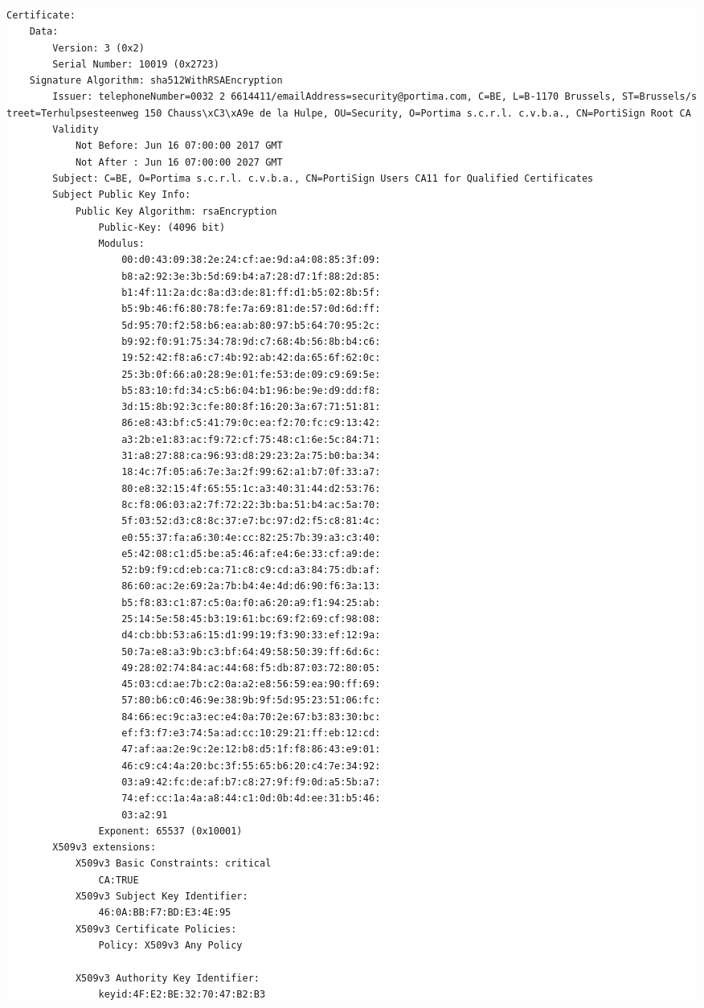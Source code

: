 ```
Certificate:
    Data:
        Version: 3 (0x2)
        Serial Number: 10019 (0x2723)
    Signature Algorithm: sha512WithRSAEncryption
        Issuer: telephoneNumber=0032 2 6614411/emailAddress=security@portima.com, C=BE, L=B-1170 Brussels, ST=Brussels/street=Terhulpsesteenweg 150 Chauss\xC3\xA9e de la Hulpe, OU=Security, O=Portima s.c.r.l. c.v.b.a., CN=PortiSign Root CA
        Validity
            Not Before: Jun 16 07:00:00 2017 GMT
            Not After : Jun 16 07:00:00 2027 GMT
        Subject: C=BE, O=Portima s.c.r.l. c.v.b.a., CN=PortiSign Users CA11 for Qualified Certificates
        Subject Public Key Info:
            Public Key Algorithm: rsaEncryption
                Public-Key: (4096 bit)
                Modulus:
                    00:d0:43:09:38:2e:24:cf:ae:9d:a4:08:85:3f:09:
                    b8:a2:92:3e:3b:5d:69:b4:a7:28:d7:1f:88:2d:85:
                    b1:4f:11:2a:dc:8a:d3:de:81:ff:d1:b5:02:8b:5f:
                    b5:9b:46:f6:80:78:fe:7a:69:81:de:57:0d:6d:ff:
                    5d:95:70:f2:58:b6:ea:ab:80:97:b5:64:70:95:2c:
                    b9:92:f0:91:75:34:78:9d:c7:68:4b:56:8b:b4:c6:
                    19:52:42:f8:a6:c7:4b:92:ab:42:da:65:6f:62:0c:
                    25:3b:0f:66:a0:28:9e:01:fe:53:de:09:c9:69:5e:
                    b5:83:10:fd:34:c5:b6:04:b1:96:be:9e:d9:dd:f8:
                    3d:15:8b:92:3c:fe:80:8f:16:20:3a:67:71:51:81:
                    86:e8:43:bf:c5:41:79:0c:ea:f2:70:fc:c9:13:42:
                    a3:2b:e1:83:ac:f9:72:cf:75:48:c1:6e:5c:84:71:
                    31:a8:27:88:ca:96:93:d8:29:23:2a:75:b0:ba:34:
                    18:4c:7f:05:a6:7e:3a:2f:99:62:a1:b7:0f:33:a7:
                    80:e8:32:15:4f:65:55:1c:a3:40:31:44:d2:53:76:
                    8c:f8:06:03:a2:7f:72:22:3b:ba:51:b4:ac:5a:70:
                    5f:03:52:d3:c8:8c:37:e7:bc:97:d2:f5:c8:81:4c:
                    e0:55:37:fa:a6:30:4e:cc:82:25:7b:39:a3:c3:40:
                    e5:42:08:c1:d5:be:a5:46:af:e4:6e:33:cf:a9:de:
                    52:b9:f9:cd:eb:ca:71:c8:c9:cd:a3:84:75:db:af:
                    86:60:ac:2e:69:2a:7b:b4:4e:4d:d6:90:f6:3a:13:
                    b5:f8:83:c1:87:c5:0a:f0:a6:20:a9:f1:94:25:ab:
                    25:14:5e:58:45:b3:19:61:bc:69:f2:69:cf:98:08:
                    d4:cb:bb:53:a6:15:d1:99:19:f3:90:33:ef:12:9a:
                    50:7a:e8:a3:9b:c3:bf:64:49:58:50:39:ff:6d:6c:
                    49:28:02:74:84:ac:44:68:f5:db:87:03:72:80:05:
                    45:03:cd:ae:7b:c2:0a:a2:e8:56:59:ea:90:ff:69:
                    57:80:b6:c0:46:9e:38:9b:9f:5d:95:23:51:06:fc:
                    84:66:ec:9c:a3:ec:e4:0a:70:2e:67:b3:83:30:bc:
                    ef:f3:f7:e3:74:5a:ad:cc:10:29:21:ff:eb:12:cd:
                    47:af:aa:2e:9c:2e:12:b8:d5:1f:f8:86:43:e9:01:
                    46:c9:c4:4a:20:bc:3f:55:65:b6:20:c4:7e:34:92:
                    03:a9:42:fc:de:af:b7:c8:27:9f:f9:0d:a5:5b:a7:
                    74:ef:cc:1a:4a:a8:44:c1:0d:0b:4d:ee:31:b5:46:
                    03:a2:91
                Exponent: 65537 (0x10001)
        X509v3 extensions:
            X509v3 Basic Constraints: critical
                CA:TRUE
            X509v3 Subject Key Identifier: 
                46:0A:BB:F7:BD:E3:4E:95
            X509v3 Certificate Policies: 
                Policy: X509v3 Any Policy

            X509v3 Authority Key Identifier: 
                keyid:4F:E2:BE:32:70:47:B2:B3
```